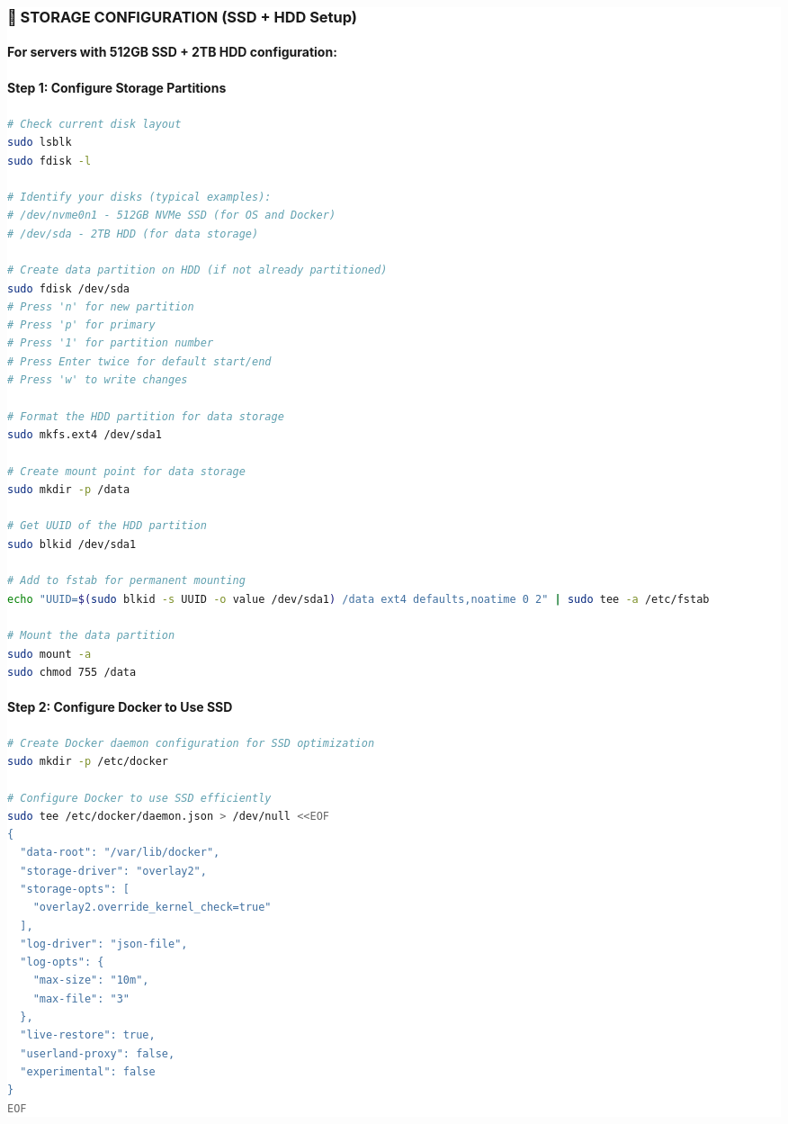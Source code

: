 ### 💾 STORAGE CONFIGURATION (SSD + HDD Setup)

**For servers with 512GB SSD + 2TB HDD configuration:**

#### Step 1: Configure Storage Partitions

```bash
# Check current disk layout
sudo lsblk
sudo fdisk -l

# Identify your disks (typical examples):
# /dev/nvme0n1 - 512GB NVMe SSD (for OS and Docker)
# /dev/sda - 2TB HDD (for data storage)

# Create data partition on HDD (if not already partitioned)
sudo fdisk /dev/sda
# Press 'n' for new partition
# Press 'p' for primary
# Press '1' for partition number
# Press Enter twice for default start/end
# Press 'w' to write changes

# Format the HDD partition for data storage
sudo mkfs.ext4 /dev/sda1

# Create mount point for data storage
sudo mkdir -p /data

# Get UUID of the HDD partition
sudo blkid /dev/sda1

# Add to fstab for permanent mounting
echo "UUID=$(sudo blkid -s UUID -o value /dev/sda1) /data ext4 defaults,noatime 0 2" | sudo tee -a /etc/fstab

# Mount the data partition
sudo mount -a
sudo chmod 755 /data
```

#### Step 2: Configure Docker to Use SSD

```bash
# Create Docker daemon configuration for SSD optimization
sudo mkdir -p /etc/docker

# Configure Docker to use SSD efficiently
sudo tee /etc/docker/daemon.json > /dev/null <<EOF
{
  "data-root": "/var/lib/docker",
  "storage-driver": "overlay2",
  "storage-opts": [
    "overlay2.override_kernel_check=true"
  ],
  "log-driver": "json-file",
  "log-opts": {
    "max-size": "10m",
    "max-file": "3"
  },
  "live-restore": true,
  "userland-proxy": false,
  "experimental": false
}
EOF
```